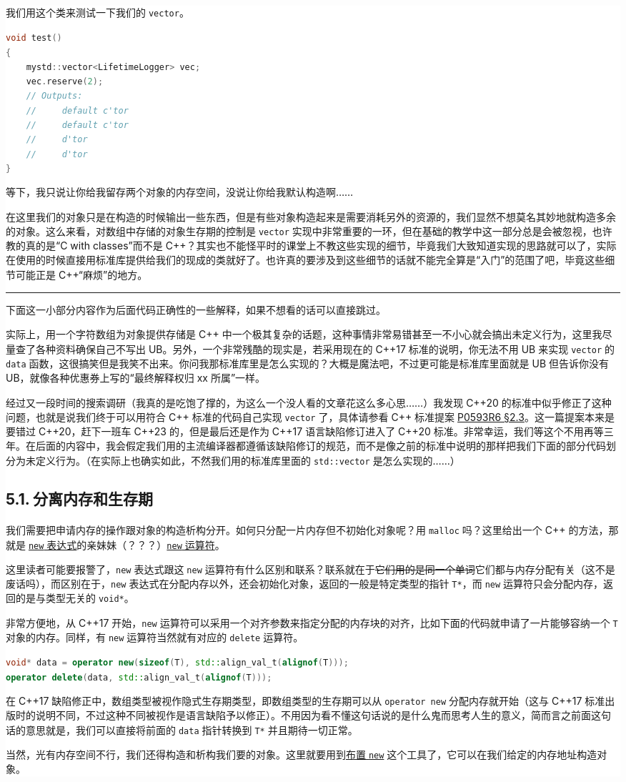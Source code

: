 我们用这个类来测试一下我们的 `vector`。

```cpp
void test()
{
    mystd::vector<LifetimeLogger> vec;
    vec.reserve(2);
    // Outputs:
    //     default c'tor
    //     default c'tor
    //     d'tor
    //     d'tor
}
```

等下，我只说让你给我留存两个对象的内存空间，没说让你给我默认构造啊……

在这里我们的对象只是在构造的时候输出一些东西，但是有些对象构造起来是需要消耗另外的资源的，我们显然不想莫名其妙地就构造多余的对象。这么来看，对数组中存储的对象生存期的控制是 `vector` 实现中非常重要的一环，但在基础的教学中这一部分总是会被忽视，也许教的真的是“C with classes”而不是 C++？其实也不能怪平时的课堂上不教这些实现的细节，毕竟我们大致知道实现的思路就可以了，实际在使用的时候直接用标准库提供给我们的现成的类就好了。也许真的要涉及到这些细节的话就不能完全算是“入门”的范围了吧，毕竟这些细节可能正是 C++“麻烦”的地方。

---

下面这一小部分内容作为后面代码正确性的一些解释，如果不想看的话可以直接跳过。

实际上，用一个字符数组为对象提供存储是 C++ 中一个极其复杂的话题，这种事情非常易错甚至一不小心就会搞出未定义行为，这里我尽量查了各种资料确保自己不写出 UB。另外，一个非常残酷的现实是，若采用现在的 C++17 标准的说明，你无法不用 UB 来实现 `vector` 的 `data` 函数，这很搞笑但是我笑不出来。你问我那标准库里是怎么实现的？大概是魔法吧，不过更可能是标准库里面就是 UB 但告诉你没有 UB，就像各种优惠券上写的“最终解释权归 xx 所属”一样。

经过又一段时间的搜索调研（我真的是吃饱了撑的，为这么一个没人看的文章花这么多心思……）我发现 C++20 的标准中似乎修正了这种问题，也就是说我们终于可以用符合 C++ 标准的代码自己实现 `vector` 了，具体请参看 C++ 标准提案 [P0593R6 §2.3](http://wg21.link/p0593r6#dynamic-construction-of-arrays)。这一篇提案本来是要错过 C++20，赶下一班车 C++23 的，但是最后还是作为 C++17 语言缺陷修订进入了 C++20 标准。非常幸运，我们等这个不用再等三年。在后面的内容中，我会假定我们用的主流编译器都遵循该缺陷修订的规范，而不是像之前的标准中说明的那样把我们下面的部分代码划分为未定义行为。（在实际上也确实如此，不然我们用的标准库里面的 `std::vector` 是怎么实现的……）

## 5.1. 分离内存和生存期

我们需要把申请内存的操作跟对象的构造析构分开。如何只分配一片内存但不初始化对象呢？用 `malloc` 吗？这里给出一个 C++ 的方法，那就是 [`new` 表达式](https://zh.cppreference.com/w/cpp/language/new)的亲妹妹（？？？）[`new` 运算符](https://zh.cppreference.com/w/cpp/memory/new/operator_new)。

这里读者可能要报警了，`new` 表达式跟这 `new` 运算符有什么区别和联系？联系就在于~~它们用的是同一个单词~~它们都与内存分配有关（这不是废话吗），而区别在于，`new` 表达式在分配内存以外，还会初始化对象，返回的一般是特定类型的指针 `T*`，而 `new` 运算符只会分配内存，返回的是与类型无关的 `void*`。

非常方便地，从 C++17 开始，`new` 运算符可以采用一个对齐参数来指定分配的内存块的对齐，比如下面的代码就申请了一片能够容纳一个 `T` 对象的内存。同样，有 `new` 运算符当然就有对应的 `delete` 运算符。

```cpp
void* data = operator new(sizeof(T), std::align_val_t(alignof(T)));
operator delete(data, std::align_val_t(alignof(T)));
```

在 C++17 缺陷修正中，数组类型被视作隐式生存期类型，即数组类型的生存期可以从 `operator new` 分配内存就开始（这与 C++17 标准出版时的说明不同，不过这种不同被视作是语言缺陷予以修正）。不用因为看不懂这句话说的是什么鬼而思考人生的意义，简而言之前面这句话的意思就是，我们可以直接将前面的 `data` 指针转换到 `T*` 并且期待一切正常。

当然，光有内存空间不行，我们还得构造和析构我们要的对象。这里就要用到[布置 `new`](https://zh.cppreference.com/w/cpp/language/new#.E5.B8.83.E7.BD.AE_new) 这个工具了，它可以在我们给定的内存地址构造对象。
